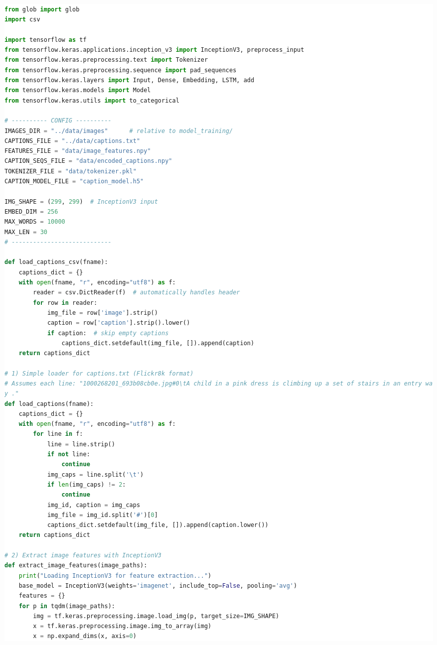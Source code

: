 ```python
from glob import glob
import csv

import tensorflow as tf
from tensorflow.keras.applications.inception_v3 import InceptionV3, preprocess_input
from tensorflow.keras.preprocessing.text import Tokenizer
from tensorflow.keras.preprocessing.sequence import pad_sequences
from tensorflow.keras.layers import Input, Dense, Embedding, LSTM, add
from tensorflow.keras.models import Model
from tensorflow.keras.utils import to_categorical

# ---------- CONFIG ----------
IMAGES_DIR = "../data/images"      # relative to model_training/
CAPTIONS_FILE = "../data/captions.txt"
FEATURES_FILE = "data/image_features.npy"
CAPTION_SEQS_FILE = "data/encoded_captions.npy"
TOKENIZER_FILE = "data/tokenizer.pkl"
CAPTION_MODEL_FILE = "caption_model.h5"

IMG_SHAPE = (299, 299)  # InceptionV3 input
EMBED_DIM = 256
MAX_WORDS = 10000
MAX_LEN = 30
# ----------------------------

def load_captions_csv(fname):
    captions_dict = {}
    with open(fname, "r", encoding="utf8") as f:
        reader = csv.DictReader(f)  # automatically handles header
        for row in reader:
            img_file = row['image'].strip()
            caption = row['caption'].strip().lower()
            if caption:  # skip empty captions
                captions_dict.setdefault(img_file, []).append(caption)
    return captions_dict

# 1) Simple loader for captions.txt (Flickr8k format)
# Assumes each line: "1000268201_693b08cb0e.jpg#0\tA child in a pink dress is climbing up a set of stairs in an entry way ."
def load_captions(fname):
    captions_dict = {}
    with open(fname, "r", encoding="utf8") as f:
        for line in f:
            line = line.strip()
            if not line:
                continue
            img_caps = line.split('\t')
            if len(img_caps) != 2:
                continue
            img_id, caption = img_caps
            img_file = img_id.split('#')[0]
            captions_dict.setdefault(img_file, []).append(caption.lower())
    return captions_dict

# 2) Extract image features with InceptionV3
def extract_image_features(image_paths):
    print("Loading InceptionV3 for feature extraction...")
    base_model = InceptionV3(weights='imagenet', include_top=False, pooling='avg')
    features = {}
    for p in tqdm(image_paths):
        img = tf.keras.preprocessing.image.load_img(p, target_size=IMG_SHAPE)
        x = tf.keras.preprocessing.image.img_to_array(img)
        x = np.expand_dims(x, axis=0)
```